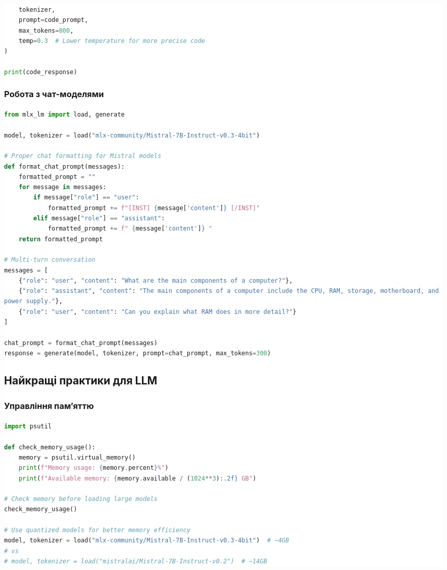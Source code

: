 ```python
    tokenizer, 
    prompt=code_prompt, 
    max_tokens=800,
    temp=0.3  # Lower temperature for more precise code
)

print(code_response)
```

### Робота з чат-моделями

```python
from mlx_lm import load, generate

model, tokenizer = load("mlx-community/Mistral-7B-Instruct-v0.3-4bit")

# Proper chat formatting for Mistral models
def format_chat_prompt(messages):
    formatted_prompt = ""
    for message in messages:
        if message["role"] == "user":
            formatted_prompt += f"[INST] {message['content']} [/INST]"
        elif message["role"] == "assistant":
            formatted_prompt += f" {message['content']} "
    return formatted_prompt

# Multi-turn conversation
messages = [
    {"role": "user", "content": "What are the main components of a computer?"},
    {"role": "assistant", "content": "The main components of a computer include the CPU, RAM, storage, motherboard, and power supply."},
    {"role": "user", "content": "Can you explain what RAM does in more detail?"}
]

chat_prompt = format_chat_prompt(messages)
response = generate(model, tokenizer, prompt=chat_prompt, max_tokens=300)
```

## Найкращі практики для LLM

### Управління пам’яттю

```python
import psutil

def check_memory_usage():
    memory = psutil.virtual_memory()
    print(f"Memory usage: {memory.percent}%")
    print(f"Available memory: {memory.available / (1024**3):.2f} GB")

# Check memory before loading large models
check_memory_usage()

# Use quantized models for better memory efficiency
model, tokenizer = load("mlx-community/Mistral-7B-Instruct-v0.3-4bit")  # ~4GB
# vs
# model, tokenizer = load("mistralai/Mistral-7B-Instruct-v0.2")  # ~14GB
```
